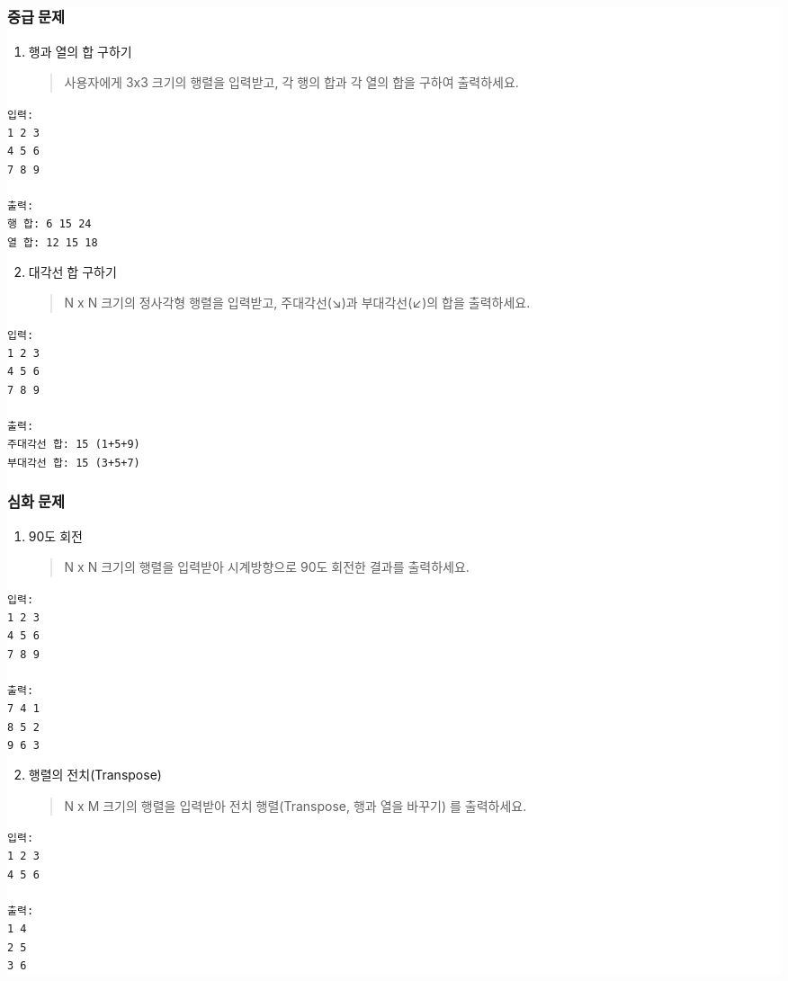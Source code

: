### 중급 문제
1. 행과 열의 합 구하기
    >사용자에게 3x3 크기의 행렬을 입력받고,
    >각 행의 합과 각 열의 합을 구하여 출력하세요.

```
입력:
1 2 3
4 5 6
7 8 9

출력:
행 합: 6 15 24
열 합: 12 15 18
```

2. 대각선 합 구하기
    >N x N 크기의 정사각형 행렬을 입력받고, 주대각선(↘)과 부대각선(↙)의 합을 출력하세요.

```
입력:
1 2 3
4 5 6
7 8 9

출력:
주대각선 합: 15 (1+5+9)
부대각선 합: 15 (3+5+7)
```

### 심화 문제
1. 90도 회전
    >N x N 크기의 행렬을 입력받아 시계방향으로 90도 회전한 결과를 출력하세요.

```
입력:
1 2 3
4 5 6
7 8 9

출력:
7 4 1
8 5 2
9 6 3
``` 

2. 행렬의 전치(Transpose)
    >N x M 크기의 행렬을 입력받아 전치 행렬(Transpose, 행과 열을 바꾸기) 를 출력하세요.

```
입력:
1 2 3
4 5 6

출력:
1 4
2 5
3 6
```
